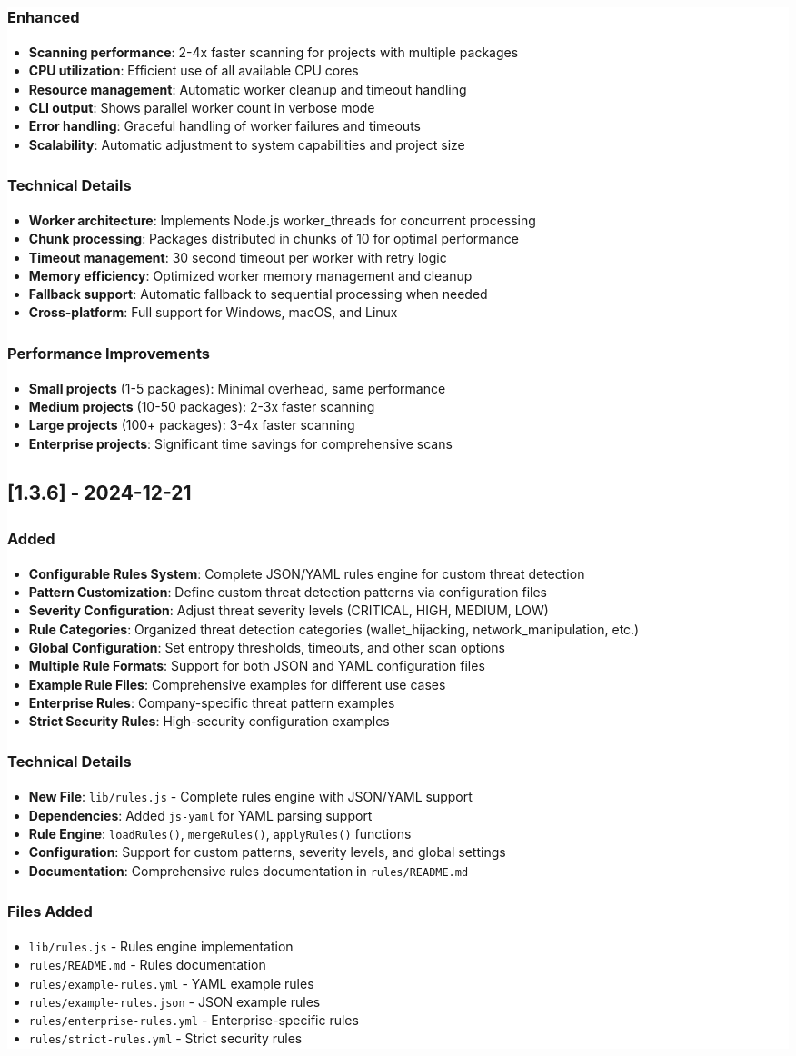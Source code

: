 ### Enhanced
- **Scanning performance**: 2-4x faster scanning for projects with multiple packages
- **CPU utilization**: Efficient use of all available CPU cores
- **Resource management**: Automatic worker cleanup and timeout handling
- **CLI output**: Shows parallel worker count in verbose mode
- **Error handling**: Graceful handling of worker failures and timeouts
- **Scalability**: Automatic adjustment to system capabilities and project size

### Technical Details
- **Worker architecture**: Implements Node.js worker_threads for concurrent processing
- **Chunk processing**: Packages distributed in chunks of 10 for optimal performance
- **Timeout management**: 30 second timeout per worker with retry logic
- **Memory efficiency**: Optimized worker memory management and cleanup
- **Fallback support**: Automatic fallback to sequential processing when needed
- **Cross-platform**: Full support for Windows, macOS, and Linux

### Performance Improvements
- **Small projects** (1-5 packages): Minimal overhead, same performance
- **Medium projects** (10-50 packages): 2-3x faster scanning
- **Large projects** (100+ packages): 3-4x faster scanning
- **Enterprise projects**: Significant time savings for comprehensive scans

## [1.3.6] - 2024-12-21

### Added
- **Configurable Rules System**: Complete JSON/YAML rules engine for custom threat detection
- **Pattern Customization**: Define custom threat detection patterns via configuration files
- **Severity Configuration**: Adjust threat severity levels (CRITICAL, HIGH, MEDIUM, LOW)
- **Rule Categories**: Organized threat detection categories (wallet_hijacking, network_manipulation, etc.)
- **Global Configuration**: Set entropy thresholds, timeouts, and other scan options
- **Multiple Rule Formats**: Support for both JSON and YAML configuration files
- **Example Rule Files**: Comprehensive examples for different use cases
- **Enterprise Rules**: Company-specific threat pattern examples
- **Strict Security Rules**: High-security configuration examples

### Technical Details
- **New File**: `lib/rules.js` - Complete rules engine with JSON/YAML support
- **Dependencies**: Added `js-yaml` for YAML parsing support
- **Rule Engine**: `loadRules()`, `mergeRules()`, `applyRules()` functions
- **Configuration**: Support for custom patterns, severity levels, and global settings
- **Documentation**: Comprehensive rules documentation in `rules/README.md`

### Files Added
- `lib/rules.js` - Rules engine implementation
- `rules/README.md` - Rules documentation
- `rules/example-rules.yml` - YAML example rules
- `rules/example-rules.json` - JSON example rules
- `rules/enterprise-rules.yml` - Enterprise-specific rules
- `rules/strict-rules.yml` - Strict security rules
